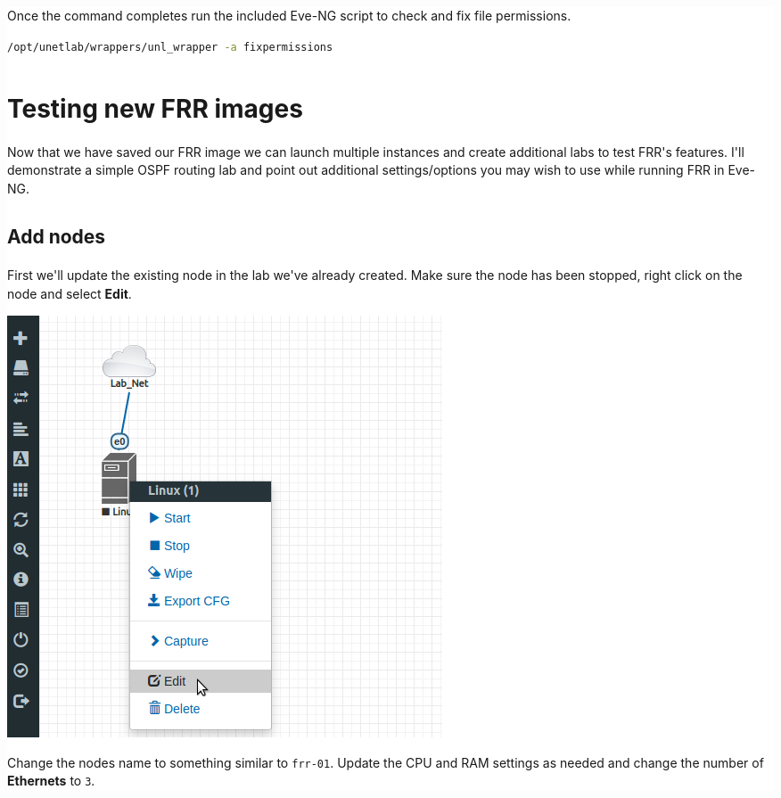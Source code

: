 Once the command completes run the included Eve-NG script to check and fix file permissions.
```bash
/opt/unetlab/wrappers/unl_wrapper -a fixpermissions
```

# Testing new FRR images
Now that we have saved our FRR image we can launch multiple instances and create additional labs to test FRR's features.  I'll
demonstrate a simple OSPF routing lab and point out additional settings/options you may wish to use while running FRR in
Eve-NG.

## Add nodes
First we'll update the existing node in the lab we've already created.  Make sure the node has been stopped, right click
on the node and select **Edit**.

![Edit Node](/assets/images/20191105/edit_node.png "Edit Node")

Change the nodes name to something similar to `frr-01`.  Update the CPU and RAM settings as needed and change the number
of **Ethernets** to `3`.
